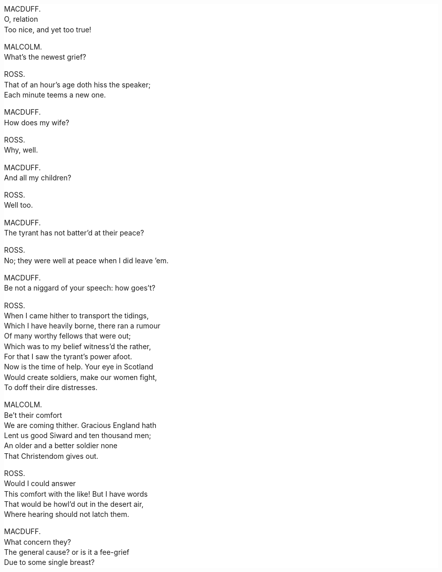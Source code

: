 MACDUFF.  
O, relation  
Too nice, and yet too true!

MALCOLM.  
What’s the newest grief?

ROSS.  
That of an hour’s age doth hiss the speaker;  
Each minute teems a new one.

MACDUFF.  
How does my wife?

ROSS.  
Why, well.

MACDUFF.  
And all my children?

ROSS.  
Well too.

MACDUFF.  
The tyrant has not batter’d at their peace?

ROSS.  
No; they were well at peace when I did leave ’em.

MACDUFF.  
Be not a niggard of your speech: how goes’t?

ROSS.  
When I came hither to transport the tidings,  
Which I have heavily borne, there ran a rumour  
Of many worthy fellows that were out;  
Which was to my belief witness’d the rather,  
For that I saw the tyrant’s power afoot.  
Now is the time of help. Your eye in Scotland  
Would create soldiers, make our women fight,  
To doff their dire distresses.

MALCOLM.  
Be’t their comfort  
We are coming thither. Gracious England hath  
Lent us good Siward and ten thousand men;  
An older and a better soldier none  
That Christendom gives out.

ROSS.  
Would I could answer  
This comfort with the like! But I have words  
That would be howl’d out in the desert air,  
Where hearing should not latch them.

MACDUFF.  
What concern they?  
The general cause? or is it a fee-grief  
Due to some single breast?
